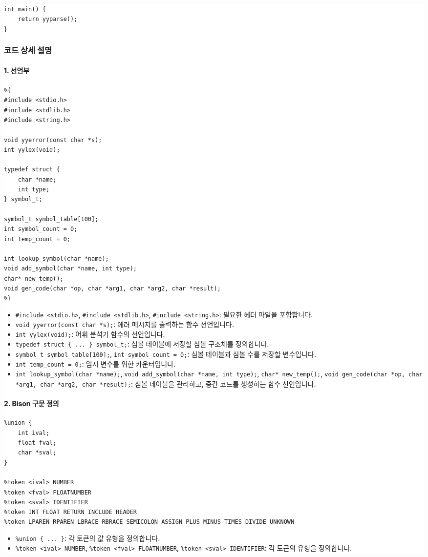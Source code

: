 ```bison
int main() {
    return yyparse();
}
```

### 코드 상세 설명

#### 1. 선언부
```bison
%{
#include <stdio.h>
#include <stdlib.h>
#include <string.h>

void yyerror(const char *s);
int yylex(void);

typedef struct {
    char *name;
    int type;
} symbol_t;

symbol_t symbol_table[100];
int symbol_count = 0;
int temp_count = 0;

int lookup_symbol(char *name);
void add_symbol(char *name, int type);
char* new_temp();
void gen_code(char *op, char *arg1, char *arg2, char *result);
%}
```
- `#include <stdio.h>`, `#include <stdlib.h>`, `#include <string.h>`: 필요한 헤더 파일을 포함합니다.
- `void yyerror(const char *s);`: 에러 메시지를 출력하는 함수 선언입니다.
- `int yylex(void);`: 어휘 분석기 함수의 선언입니다.
- `typedef struct { ... } symbol_t;`: 심볼 테이블에 저장할 심볼 구조체를 정의합니다.
- `symbol_t symbol_table[100];`, `int symbol_count = 0;`: 심볼 테이블과 심볼 수를 저장할 변수입니다.
- `int temp_count = 0;`: 임시 변수를 위한 카운터입니다.
- `int lookup_symbol(char *name);`, `void add_symbol(char *name, int type);`, `char* new_temp();`, `void gen_code(char *op, char *arg1, char *arg2, char *result);`: 심볼 테이블을 관리하고, 중간 코드를 생성하는 함수 선언입니다.

#### 2. Bison 구문 정의
```bison
%union {
    int ival;
    float fval;
    char *sval;
}

%token <ival> NUMBER
%token <fval> FLOATNUMBER
%token <sval> IDENTIFIER
%token INT FLOAT RETURN INCLUDE HEADER
%token LPAREN RPAREN LBRACE RBRACE SEMICOLON ASSIGN PLUS MINUS TIMES DIVIDE UNKNOWN
```
- `%union { ... }`: 각 토큰의 값 유형을 정의합니다.
- `%token <ival> NUMBER`, `%token <fval> FLOATNUMBER`, `%token <sval> IDENTIFIER`: 각 토큰의 유형을 정의합니다.
